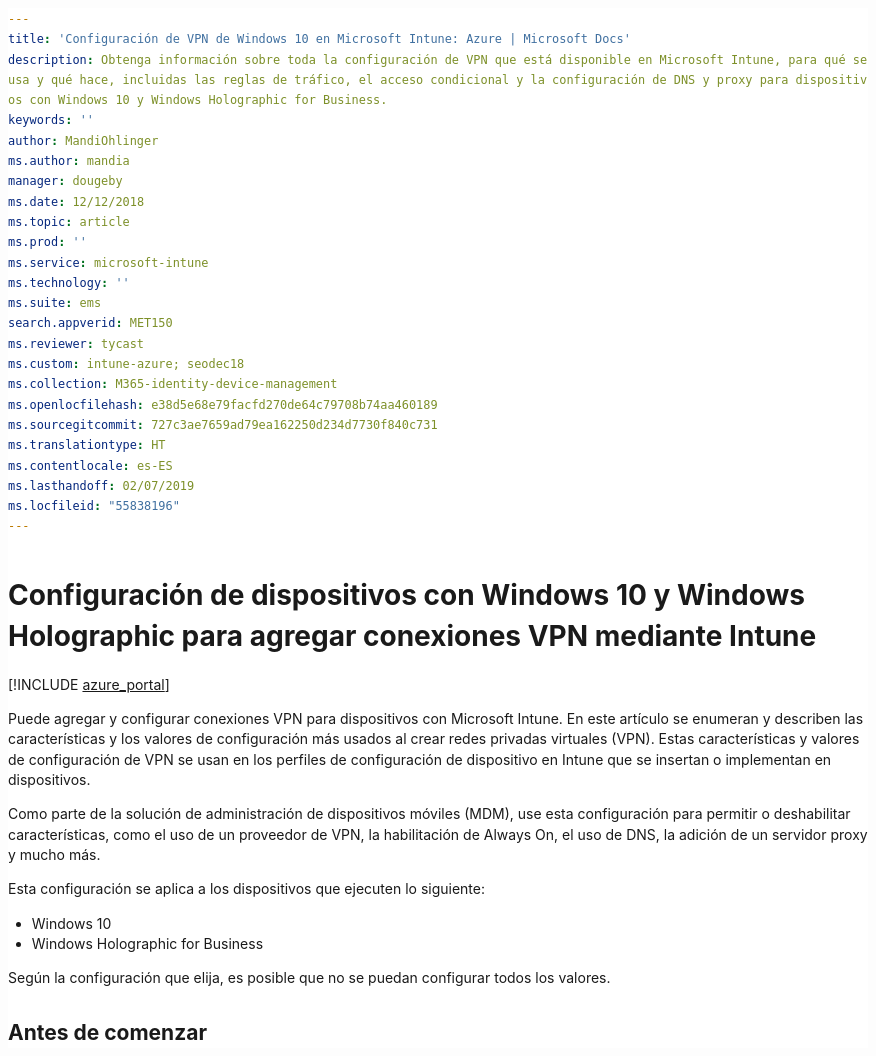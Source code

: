 ```yaml
---
title: 'Configuración de VPN de Windows 10 en Microsoft Intune: Azure | Microsoft Docs'
description: Obtenga información sobre toda la configuración de VPN que está disponible en Microsoft Intune, para qué se usa y qué hace, incluidas las reglas de tráfico, el acceso condicional y la configuración de DNS y proxy para dispositivos con Windows 10 y Windows Holographic for Business.
keywords: ''
author: MandiOhlinger
ms.author: mandia
manager: dougeby
ms.date: 12/12/2018
ms.topic: article
ms.prod: ''
ms.service: microsoft-intune
ms.technology: ''
ms.suite: ems
search.appverid: MET150
ms.reviewer: tycast
ms.custom: intune-azure; seodec18
ms.collection: M365-identity-device-management
ms.openlocfilehash: e38d5e68e79facfd270de64c79708b74aa460189
ms.sourcegitcommit: 727c3ae7659ad79ea162250d234d7730f840c731
ms.translationtype: HT
ms.contentlocale: es-ES
ms.lasthandoff: 02/07/2019
ms.locfileid: "55838196"
---
```

# <a name="windows-10-and-windows-holographic-device-settings-to-add-vpn-connections-using-intune"></a>Configuración de dispositivos con Windows 10 y Windows Holographic para agregar conexiones VPN mediante Intune

[!INCLUDE [azure_portal](./includes/azure_portal.md)]

Puede agregar y configurar conexiones VPN para dispositivos con Microsoft Intune. En este artículo se enumeran y describen las características y los valores de configuración más usados al crear redes privadas virtuales (VPN). Estas características y valores de configuración de VPN se usan en los perfiles de configuración de dispositivo en Intune que se insertan o implementan en dispositivos. 

Como parte de la solución de administración de dispositivos móviles (MDM), use esta configuración para permitir o deshabilitar características, como el uso de un proveedor de VPN, la habilitación de Always On, el uso de DNS, la adición de un servidor proxy y mucho más.

Esta configuración se aplica a los dispositivos que ejecuten lo siguiente:

- Windows 10
- Windows Holographic for Business

Según la configuración que elija, es posible que no se puedan configurar todos los valores.

## <a name="before-you-begin"></a>Antes de comenzar

